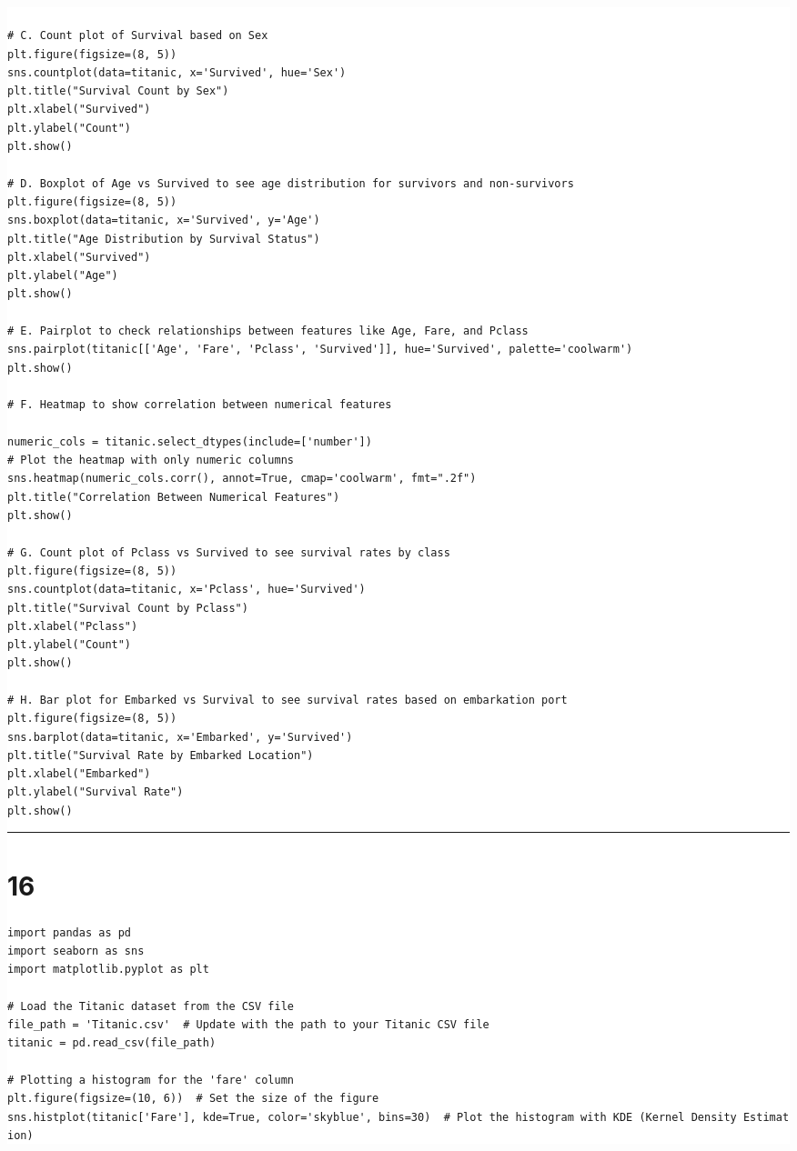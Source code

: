 ```

# C. Count plot of Survival based on Sex
plt.figure(figsize=(8, 5))
sns.countplot(data=titanic, x='Survived', hue='Sex')
plt.title("Survival Count by Sex")
plt.xlabel("Survived")
plt.ylabel("Count")
plt.show()

# D. Boxplot of Age vs Survived to see age distribution for survivors and non-survivors
plt.figure(figsize=(8, 5))
sns.boxplot(data=titanic, x='Survived', y='Age')
plt.title("Age Distribution by Survival Status")
plt.xlabel("Survived")
plt.ylabel("Age")
plt.show()

# E. Pairplot to check relationships between features like Age, Fare, and Pclass
sns.pairplot(titanic[['Age', 'Fare', 'Pclass', 'Survived']], hue='Survived', palette='coolwarm')
plt.show()

# F. Heatmap to show correlation between numerical features

numeric_cols = titanic.select_dtypes(include=['number'])
# Plot the heatmap with only numeric columns
sns.heatmap(numeric_cols.corr(), annot=True, cmap='coolwarm', fmt=".2f")
plt.title("Correlation Between Numerical Features")
plt.show()

# G. Count plot of Pclass vs Survived to see survival rates by class
plt.figure(figsize=(8, 5))
sns.countplot(data=titanic, x='Pclass', hue='Survived')
plt.title("Survival Count by Pclass")
plt.xlabel("Pclass")
plt.ylabel("Count")
plt.show()

# H. Bar plot for Embarked vs Survival to see survival rates based on embarkation port
plt.figure(figsize=(8, 5))
sns.barplot(data=titanic, x='Embarked', y='Survived')
plt.title("Survival Rate by Embarked Location")
plt.xlabel("Embarked")
plt.ylabel("Survival Rate")
plt.show()
```
________________________________________________________________________________________________________________________________________________________________________________________________________________________________________________________________________________________________________

# 16

```
import pandas as pd
import seaborn as sns
import matplotlib.pyplot as plt

# Load the Titanic dataset from the CSV file
file_path = 'Titanic.csv'  # Update with the path to your Titanic CSV file
titanic = pd.read_csv(file_path)

# Plotting a histogram for the 'fare' column
plt.figure(figsize=(10, 6))  # Set the size of the figure
sns.histplot(titanic['Fare'], kde=True, color='skyblue', bins=30)  # Plot the histogram with KDE (Kernel Density Estimation)
```